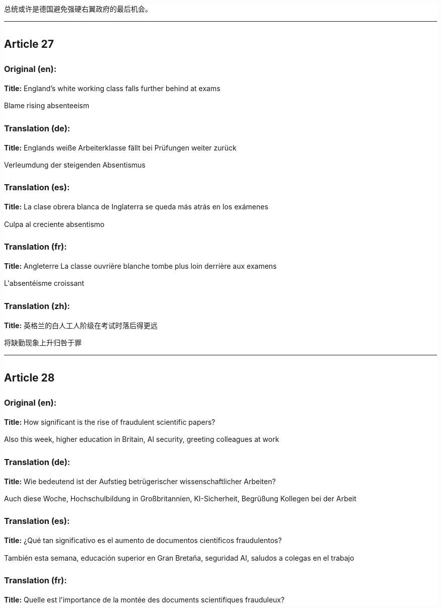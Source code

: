 总统或许是德国避免强硬右翼政府的最后机会。

---

## Article 27
### Original (en):
**Title:** England’s white working class falls further behind at exams

Blame rising absenteeism

### Translation (de):
**Title:** Englands weiße Arbeiterklasse fällt bei Prüfungen weiter zurück

Verleumdung der steigenden Absentismus

### Translation (es):
**Title:** La clase obrera blanca de Inglaterra se queda más atrás en los exámenes

Culpa al creciente absentismo

### Translation (fr):
**Title:** Angleterre La classe ouvrière blanche tombe plus loin derrière aux examens

L'absentéisme croissant

### Translation (zh):
**Title:** 英格兰的白人工人阶级在考试时落后得更远

将缺勤现象上升归咎于罪

---

## Article 28
### Original (en):
**Title:** How significant is the rise of fraudulent scientific papers?

Also this week, higher education in Britain, AI security, greeting colleagues at work

### Translation (de):
**Title:** Wie bedeutend ist der Aufstieg betrügerischer wissenschaftlicher Arbeiten?

Auch diese Woche, Hochschulbildung in Großbritannien, KI-Sicherheit, Begrüßung Kollegen bei der Arbeit

### Translation (es):
**Title:** ¿Qué tan significativo es el aumento de documentos científicos fraudulentos?

También esta semana, educación superior en Gran Bretaña, seguridad AI, saludos a colegas en el trabajo

### Translation (fr):
**Title:** Quelle est l'importance de la montée des documents scientifiques frauduleux?
